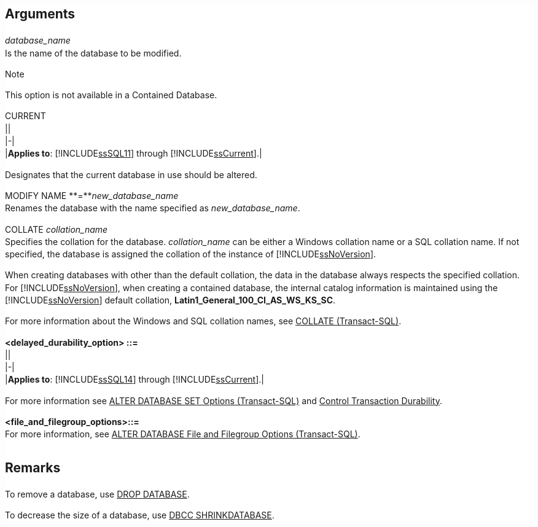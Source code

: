 ```  
```  
  
## Arguments  
 *database_name*  
 Is the name of the database to be modified.  
  
> [!NOTE]  
>  This option is not available in a Contained Database.  
  
 CURRENT  
 ||  
|-|  
|**Applies to**: [!INCLUDE[ssSQL11](../../analysis-services/includes/sssql11-md.md)] through [!INCLUDE[ssCurrent](../../advanced-analytics/r-services/includes/sscurrent-md.md)].|  
  
 Designates that the current database in use should be altered.  
  
 MODIFY NAME **=***new_database_name*  
 Renames the database with the name specified as *new_database_name*.  
  
 COLLATE *collation_name*  
 Specifies the collation for the database. *collation_name* can be either a Windows collation name or a SQL collation name. If not specified, the database is assigned the collation of the instance of [!INCLUDE[ssNoVersion](../../advanced-analytics/r-services/includes/ssnoversion-md.md)].  
  
 When creating databases with other than the default collation, the data in the database always respects the specified collation. For [!INCLUDE[ssNoVersion](../../advanced-analytics/r-services/includes/ssnoversion-md.md)], when creating a contained database, the internal catalog information is maintained using the [!INCLUDE[ssNoVersion](../../advanced-analytics/r-services/includes/ssnoversion-md.md)] default collation, **Latin1_General_100_CI_AS_WS_KS_SC**.  
  
 For more information about the Windows and SQL collation names, see [COLLATE &#40;Transact-SQL&#41;](../Topic/COLLATE%20\(Transact-SQL\).md).  
  
 **<delayed_durability_option> ::=**  
 ||  
|-|  
|**Applies to**: [!INCLUDE[ssSQL14](../../analysis-services/includes/sssql14-md.md)] through [!INCLUDE[ssCurrent](../../advanced-analytics/r-services/includes/sscurrent-md.md)].|  
  
 For more information see [ALTER DATABASE SET Options &#40;Transact-SQL&#41;](../Topic/ALTER%20DATABASE%20SET%20Options%20\(Transact-SQL\).md) and [Control Transaction Durability](../../relational-databases/logs/control-transaction-durability.md).  
  
 **<file_and_filegroup_options>::=**  
 For more information, see [ALTER DATABASE File and Filegroup Options &#40;Transact-SQL&#41;](../Topic/ALTER%20DATABASE%20File%20and%20Filegroup%20Options%20\(Transact-SQL\).md).  
  
## Remarks  
 To remove a database, use [DROP DATABASE](../../t-sql/statements/drop-database-transact-sql.md).  
  
 To decrease the size of a database, use [DBCC SHRINKDATABASE](../../t-sql/database-console-commands/dbcc-shrinkdatabase-transact-sql.md).  
  